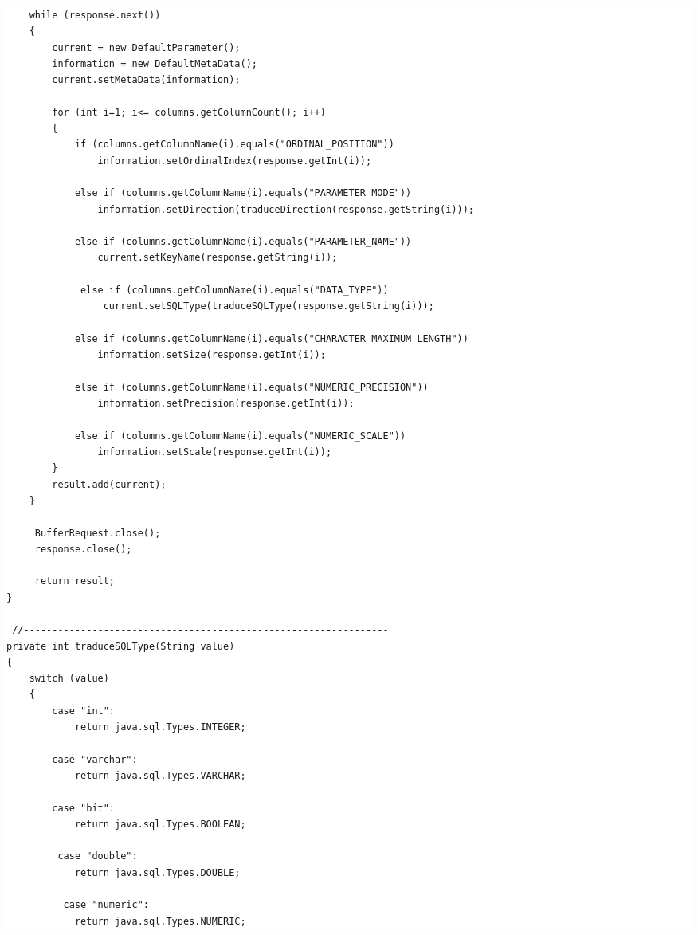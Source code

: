         while (response.next())
        {
            current = new DefaultParameter();
            information = new DefaultMetaData();
            current.setMetaData(information);
           
            for (int i=1; i<= columns.getColumnCount(); i++)
            {
                if (columns.getColumnName(i).equals("ORDINAL_POSITION"))
                    information.setOrdinalIndex(response.getInt(i));
                
                else if (columns.getColumnName(i).equals("PARAMETER_MODE"))
                    information.setDirection(traduceDirection(response.getString(i)));
                
                else if (columns.getColumnName(i).equals("PARAMETER_NAME"))
                    current.setKeyName(response.getString(i));
                
                 else if (columns.getColumnName(i).equals("DATA_TYPE"))
                     current.setSQLType(traduceSQLType(response.getString(i)));
                
                else if (columns.getColumnName(i).equals("CHARACTER_MAXIMUM_LENGTH"))
                    information.setSize(response.getInt(i));
                
                else if (columns.getColumnName(i).equals("NUMERIC_PRECISION"))
                    information.setPrecision(response.getInt(i));
                
                else if (columns.getColumnName(i).equals("NUMERIC_SCALE"))
                    information.setScale(response.getInt(i));
            }
            result.add(current);
        }
         
         BufferRequest.close();
         response.close();
         
         return result;
    }
    
     //----------------------------------------------------------------
    private int traduceSQLType(String value)
    {
        switch (value)
        {
            case "int":
                return java.sql.Types.INTEGER;
                
            case "varchar":
                return java.sql.Types.VARCHAR;
             
            case "bit":
                return java.sql.Types.BOOLEAN;
                
             case "double":
                return java.sql.Types.DOUBLE;
                
              case "numeric":
                return java.sql.Types.NUMERIC;
                